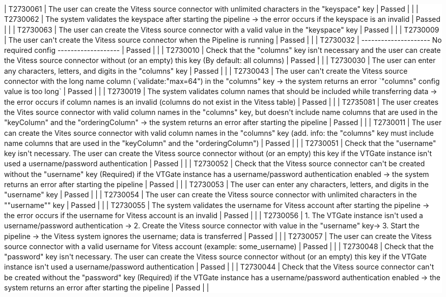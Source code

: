 | T2730061 | The user can create the Vitess source connector with unlimited characters in the "keyspace" key                                                                                                                                                             | Passed  |         |
| T2730062 | The system validates the keyspace after starting the pipeline -> the error occurs if the keyspace is an invalid                                                                                                                                             | Passed  |         |
| T2730063 | The user can create the Vitess source connector with a valid value in the "keyspace" key                                                                                                                                                                    | Passed  |         |
| T2730009 | The user can't create the Vitess source connector when the Pipeline is running                                                                                                                                                                              | Passed  |         |
| T2730032 | \--------------------- No required config -------------------                                                                                                                                                                                               | Passed  |         |
| T2730010 | Check that the "columns" key isn't necessary and the user can create the Vitess source connector without (or an empty) this key (By default: all columns)                                                                                                   | Passed  |         |
| T2730030 | The user can enter any characters, letters, and digits in the "columns" key                                                                                                                                                                                 | Passed  |         |
| T2730043 | The user can't create the Vitess source connector with the long name column (\`validate:"max=64") in the "columns" key -> the system returns an error \`"columns" config value is too long\`                                                                | Passed  |         |
| T2730019 | The system validates column names that should be included while transferring data -> the error occurs if column names is an invalid (columns do not exist in the Vitess table)                                                                              | Passed  |         |
| T2735081 | The user creates the Vites source connector with valid column names in the "columns" key, but doesn't include name columns that are used in the "keyColumn" and the "orderingColumn" -> the system returns an error after starting the pipeline             | Passed  |         |
| T2730011 | The user can create the Vites source connector with valid column names in the "columns" key (add. info: the "columns" key must include name columns that are used in the "keyColumn" and the "orderingColumn")                                              | Passed  |         |
| T2730051 | Check that the "username" key isn't necessary. The user can create the Vitess source connector without (or an empty) this key if the VTGate instance isn't used a username/password authentication                                                          | Passed  |         |
| T2730052 | Check that the Vitess source connector can't be created without the "username" key (Required) if the VTGate instance has a username/password authentication enabled -> the system returns an error after starting the pipeline                              | Passed  |         |
| T2730053 | The user can enter any characters, letters, and digits in the "username" key                                                                                                                                                                                | Passed  |         |
| T2730054 | The user can create the Vitess source connector with unlimited characters in the ""username"" key                                                                                                                                                           | Passed  |         |
| T2730055 | The system validates the username for Vitess account after starting the pipeline -> the error occurs if the username for Vitess account is an invalid                                                                                                       | Passed  |         |
| T2730056 | 1\. The VTGate instance isn't used a username/password authentication -> 2. Create the Vitess source connector with value in the "username" key-> 3. Start the pipeline -> the Vitess system ignores the username; data is transferred                      | Passed  |         |
| T2730057 | The user can create the Vitess source connector with a valid username for Vitess account (example: some_username)                                                                                                                                           | Passed  |         |
| T2730048 | Check that the "password" key isn't necessary. The user can create the Vitess source connector without (or an empty) this key if the VTGate instance isn't used a username/password authentication                                                          | Passed  |         |
| T2730044 | Check that the Vitess source connector can't be created without the "password" key (Required) if the VTGate instance has a username/password authentication enabled -> the system returns an error after starting the pipeline                              | Passed  |         |